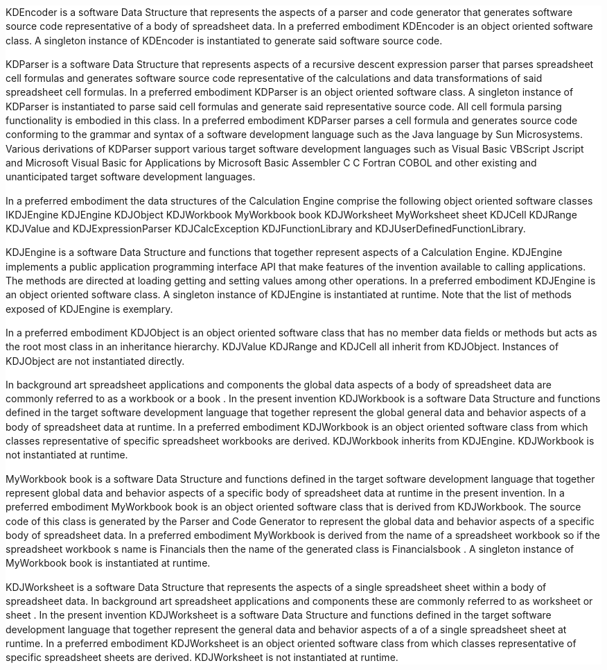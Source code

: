 KDEncoder is a software Data Structure that represents the aspects of a parser and code generator that generates software source code representative of a body of spreadsheet data. In a preferred embodiment KDEncoder is an object oriented software class. A singleton instance of KDEncoder is instantiated to generate said software source code.

KDParser is a software Data Structure that represents aspects of a recursive descent expression parser that parses spreadsheet cell formulas and generates software source code representative of the calculations and data transformations of said spreadsheet cell formulas. In a preferred embodiment KDParser is an object oriented software class. A singleton instance of KDParser is instantiated to parse said cell formulas and generate said representative source code. All cell formula parsing functionality is embodied in this class. In a preferred embodiment KDParser parses a cell formula and generates source code conforming to the grammar and syntax of a software development language such as the Java language by Sun Microsystems. Various derivations of KDParser support various target software development languages such as Visual Basic VBScript Jscript and Microsoft Visual Basic for Applications by Microsoft Basic Assembler C C Fortran COBOL and other existing and unanticipated target software development languages.

In a preferred embodiment the data structures of the Calculation Engine comprise the following object oriented software classes IKDJEngine KDJEngine KDJObject KDJWorkbook MyWorkbook book KDJWorksheet MyWorksheet sheet KDJCell KDJRange KDJValue and KDJExpressionParser KDJCalcException KDJFunctionLibrary and KDJUserDefinedFunctionLibrary.

KDJEngine is a software Data Structure and functions that together represent aspects of a Calculation Engine. KDJEngine implements a public application programming interface API that make features of the invention available to calling applications. The methods are directed at loading getting and setting values among other operations. In a preferred embodiment KDJEngine is an object oriented software class. A singleton instance of KDJEngine is instantiated at runtime. Note that the list of methods exposed of KDJEngine is exemplary.

In a preferred embodiment KDJObject is an object oriented software class that has no member data fields or methods but acts as the root most class in an inheritance hierarchy. KDJValue KDJRange and KDJCell all inherit from KDJObject. Instances of KDJObject are not instantiated directly.

In background art spreadsheet applications and components the global data aspects of a body of spreadsheet data are commonly referred to as a workbook or a book . In the present invention KDJWorkbook is a software Data Structure and functions defined in the target software development language that together represent the global general data and behavior aspects of a body of spreadsheet data at runtime. In a preferred embodiment KDJWorkbook is an object oriented software class from which classes representative of specific spreadsheet workbooks are derived. KDJWorkbook inherits from KDJEngine. KDJWorkbook is not instantiated at runtime.

 MyWorkbook book is a software Data Structure and functions defined in the target software development language that together represent global data and behavior aspects of a specific body of spreadsheet data at runtime in the present invention. In a preferred embodiment MyWorkbook book is an object oriented software class that is derived from KDJWorkbook. The source code of this class is generated by the Parser and Code Generator to represent the global data and behavior aspects of a specific body of spreadsheet data. In a preferred embodiment MyWorkbook is derived from the name of a spreadsheet workbook so if the spreadsheet workbook s name is Financials then the name of the generated class is Financialsbook . A singleton instance of MyWorkbook book is instantiated at runtime.

KDJWorksheet is a software Data Structure that represents the aspects of a single spreadsheet sheet within a body of spreadsheet data. In background art spreadsheet applications and components these are commonly referred to as worksheet or sheet . In the present invention KDJWorksheet is a software Data Structure and functions defined in the target software development language that together represent the general data and behavior aspects of a of a single spreadsheet sheet at runtime. In a preferred embodiment KDJWorksheet is an object oriented software class from which classes representative of specific spreadsheet sheets are derived. KDJWorksheet is not instantiated at runtime.
